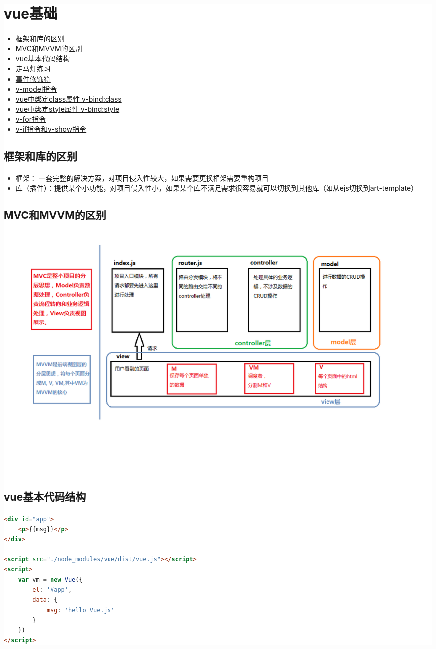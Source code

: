 # vue基础

- [框架和库的区别](#框架和库的区别)
- [MVC和MVVM的区别](#mvc和mvvm的区别)
- [vue基本代码结构](#vue基本代码结构)
- [走马灯练习](#走马灯练习)
- [事件修饰符](#事件修饰符)
- [v-model指令](#v-model指令)
- [vue中绑定class属性 v-bind:class](#vue中绑定class属性-v-bindclass)
- [vue中绑定style属性 v-bind:style](#vue中绑定style属性-v-bindstyle)
- [v-for指令](#v-for指令)
- [v-if指令和v-show指令](#v-if指令和v-show指令)

## 框架和库的区别
- 框架： 一套完整的解决方案，对项目侵入性较大，如果需要更换框架需要重构项目
- 库（插件）：提供某个小功能，对项目侵入性小，如果某个库不满足需求很容易就可以切换到其他库（如从ejs切换到art-template）

## MVC和MVVM的区别
![MVC和MVVM的区别](./media/MVC和MVVM的区别.png)

## vue基本代码结构
```html
<div id="app">
    <p>{{msg}}</p>
</div>

<script src="./node_modules/vue/dist/vue.js"></script>
<script>
    var vm = new Vue({
        el: '#app',
        data: {
            msg: 'hello Vue.js'
        }
    })
</script>
```
